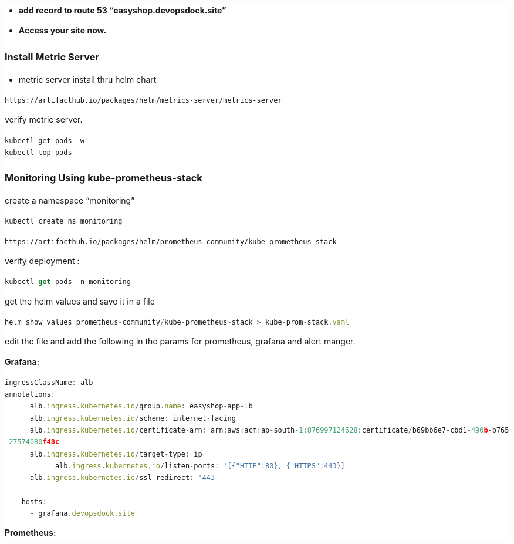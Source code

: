 - **add record to route 53 “easyshop.devopsdock.site”**

- **Access your site now.**

### Install Metric Server

- metric server install thru helm chart
```
https://artifacthub.io/packages/helm/metrics-server/metrics-server
```
verify metric server.
```
kubectl get pods -w
kubectl top pods
```
### Monitoring Using kube-prometheus-stack

create a namespace “monitoring”

```jsx
kubectl create ns monitoring
```
```
https://artifacthub.io/packages/helm/prometheus-community/kube-prometheus-stack
```
verify deployment :

```jsx
kubectl get pods -n monitoring
```

get the helm values and save it in a file

```jsx
helm show values prometheus-community/kube-prometheus-stack > kube-prom-stack.yaml 
```

edit the file and add the following in the params for prometheus, grafana and alert manger.

**Grafana:**

```jsx
ingressClassName: alb
annotations:
      alb.ingress.kubernetes.io/group.name: easyshop-app-lb
      alb.ingress.kubernetes.io/scheme: internet-facing
      alb.ingress.kubernetes.io/certificate-arn: arn:aws:acm:ap-south-1:876997124628:certificate/b69bb6e7-cbd1-490b-b765-27574080f48c
      alb.ingress.kubernetes.io/target-type: ip
			alb.ingress.kubernetes.io/listen-ports: '[{"HTTP":80}, {"HTTPS":443}]'
      alb.ingress.kubernetes.io/ssl-redirect: '443'
 
    hosts:
      - grafana.devopsdock.site
```

**Prometheus:** 
